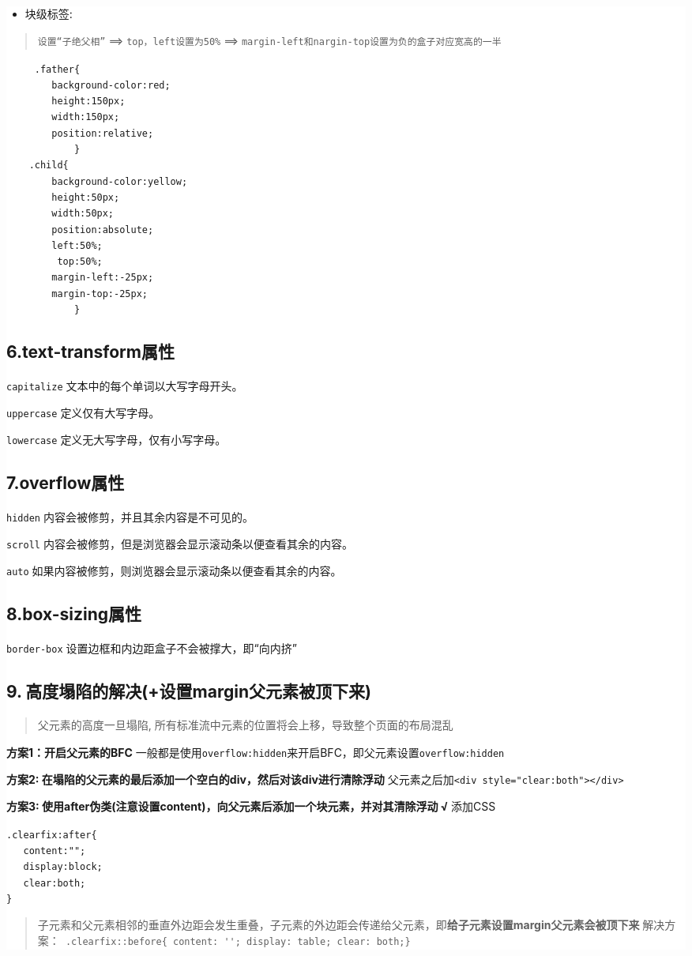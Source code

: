 - 块级标签:
> `设置“子绝父相”`  ==> `top，left设置为50%` ==> `margin-left和nargin-top设置为负的盒子对应宽高的一半`

```
     .father{
        background-color:red;
        height:150px;
        width:150px;
        position:relative;
            }
    .child{
        background-color:yellow;
        height:50px;
        width:50px;
        position:absolute;
        left:50%;
         top:50%;
        margin-left:-25px;
        margin-top:-25px;
            }
```

## 6.text-transform属性
`capitalize`	文本中的每个单词以大写字母开头。

`uppercase`	定义仅有大写字母。

`lowercase`	定义无大写字母，仅有小写字母。

## 7.overflow属性
`hidden`	内容会被修剪，并且其余内容是不可见的。

`scroll`	内容会被修剪，但是浏览器会显示滚动条以便查看其余的内容。

`auto`  	如果内容被修剪，则浏览器会显示滚动条以便查看其余的内容。

## 8.box-sizing属性
`border-box` 设置边框和内边距盒子不会被撑大，即“向内挤”

## 9. 高度塌陷的解决(+设置margin父元素被顶下来)
>父元素的高度一旦塌陷, 所有标准流中元素的位置将会上移，导致整个页面的布局混乱

**方案1：开启父元素的BFC**
 一般都是使用`overflow:hidden`来开启BFC，即父元素设置`overflow:hidden`

**方案2: 在塌陷的父元素的最后添加一个空白的div，然后对该div进行清除浮动**
 父元素之后加`<div style="clear:both"></div>`

**方案3: 使用after伪类(注意设置content)，向父元素后添加一个块元素，并对其清除浮动     √** 
 添加CSS
 ```
.clearfix:after{
	content:"";
	display:block;
	clear:both;
}
```
>子元素和父元素相邻的垂直外边距会发生重叠，子元素的外边距会传递给父元素，即**给子元素设置margin父元素会被顶下来**
解决方案：` .clearfix::before{ content: ''; display: table; clear: both;}`
